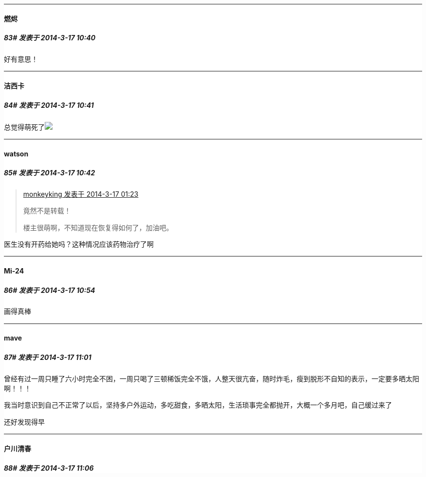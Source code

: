 
-----

####  燃烬  
##### 83#       发表于 2014-3-17 10:40


好有意思！


-----

####  洁西卡  
##### 84#       发表于 2014-3-17 10:41


总觉得萌死了<img src="https://static.saraba1st.com/image/smiley/face/134.gif" referrerpolicy="no-referrer">


-----

####  watson  
##### 85#       发表于 2014-3-17 10:42


<blockquote><a href="httphttps://bbs.saraba1st.com/2b/forum.php?mod=redirect&amp;goto=findpost&amp;pid=24798060&amp;ptid=1007339" target="_blank">monkeyking 发表于 2014-3-17 01:23</a>

竟然不是转载！

楼主很萌啊，不知道现在恢复得如何了，加油吧。</blockquote>
医生没有开药给她吗？这种情况应该药物治疗了啊


-----

####  Mi-24  
##### 86#       发表于 2014-3-17 10:54


画得真棒


-----

####  mave  
##### 87#       发表于 2014-3-17 11:01


曾经有过一周只睡了六小时完全不困，一周只喝了三顿稀饭完全不饿，人整天很亢奋，随时炸毛，瘦到脱形不自知的表示，一定要多晒太阳啊！！！


我当时意识到自己不正常了以后，坚持多户外运动，多吃甜食，多晒太阳，生活琐事完全都抛开，大概一个多月吧，自己缓过来了


还好发现得早


-----

####  户川清春  
##### 88#       发表于 2014-3-17 11:06
